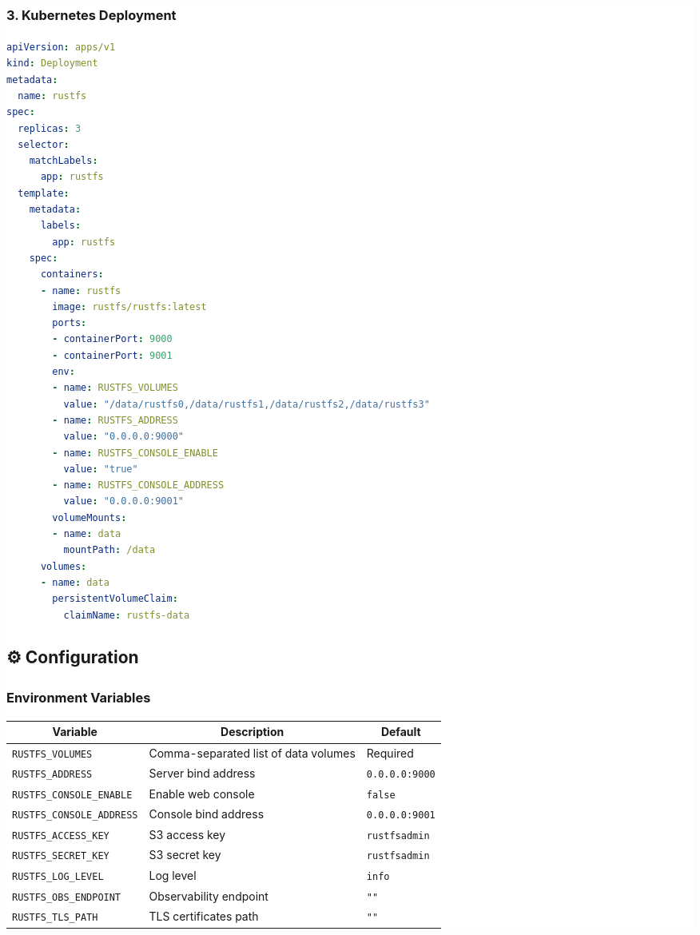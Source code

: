 ### 3. Kubernetes Deployment

```yaml
apiVersion: apps/v1
kind: Deployment
metadata:
  name: rustfs
spec:
  replicas: 3
  selector:
    matchLabels:
      app: rustfs
  template:
    metadata:
      labels:
        app: rustfs
    spec:
      containers:
      - name: rustfs
        image: rustfs/rustfs:latest
        ports:
        - containerPort: 9000
        - containerPort: 9001
        env:
        - name: RUSTFS_VOLUMES
          value: "/data/rustfs0,/data/rustfs1,/data/rustfs2,/data/rustfs3"
        - name: RUSTFS_ADDRESS
          value: "0.0.0.0:9000"
        - name: RUSTFS_CONSOLE_ENABLE
          value: "true"
        - name: RUSTFS_CONSOLE_ADDRESS
          value: "0.0.0.0:9001"
        volumeMounts:
        - name: data
          mountPath: /data
      volumes:
      - name: data
        persistentVolumeClaim:
          claimName: rustfs-data
```

## ⚙️ Configuration

### Environment Variables

| Variable | Description | Default |
|----------|-------------|---------|
| `RUSTFS_VOLUMES` | Comma-separated list of data volumes | Required |
| `RUSTFS_ADDRESS` | Server bind address | `0.0.0.0:9000` |
| `RUSTFS_CONSOLE_ENABLE` | Enable web console | `false` |
| `RUSTFS_CONSOLE_ADDRESS` | Console bind address | `0.0.0.0:9001` |
| `RUSTFS_ACCESS_KEY` | S3 access key | `rustfsadmin` |
| `RUSTFS_SECRET_KEY` | S3 secret key | `rustfsadmin` |
| `RUSTFS_LOG_LEVEL` | Log level | `info` |
| `RUSTFS_OBS_ENDPOINT` | Observability endpoint | `""` |
| `RUSTFS_TLS_PATH` | TLS certificates path | `""` |
